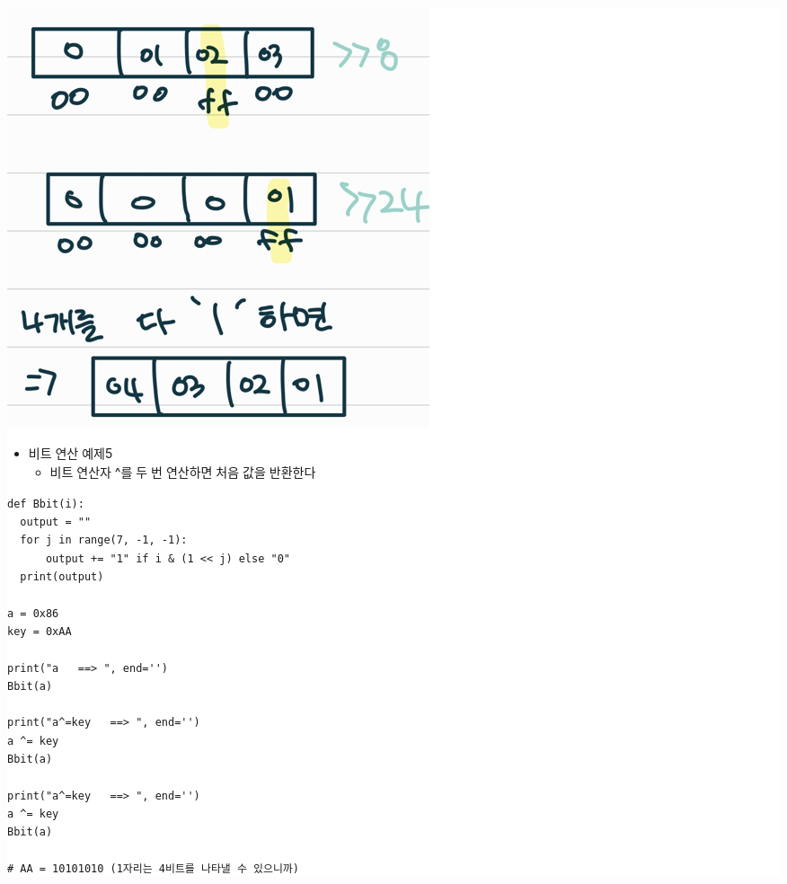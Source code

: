   ![image-20210930090144228](03_비트연산.assets/image-20210930090144228.png)

  * 비트 연산 예제5
    * 비트 연산자 ^를 두 번 연산하면 처음 값을 반환한다

  ```
  def Bbit(i): 
  	output = ""
  	for j in range(7, -1, -1):
  		output += "1" if i & (1 << j) else "0"
  	print(output)
  	
  a = 0x86
  key = 0xAA
  
  print("a   ==> ", end='')
  Bbit(a)
  
  print("a^=key   ==> ", end='')
  a ^= key
  Bbit(a)
  
  print("a^=key   ==> ", end='')
  a ^= key
  Bbit(a)
  
  # AA = 10101010 (1자리는 4비트를 나타낼 수 있으니까)
  ```

  